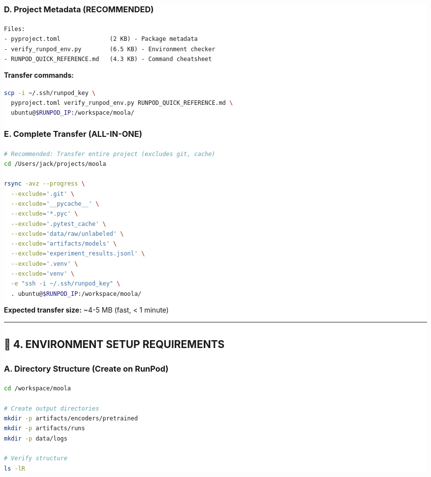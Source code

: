 ### **D. Project Metadata (RECOMMENDED)**

```
Files:
- pyproject.toml              (2 KB) - Package metadata
- verify_runpod_env.py        (6.5 KB) - Environment checker
- RUNPOD_QUICK_REFERENCE.md   (4.3 KB) - Command cheatsheet
```

**Transfer commands:**
```bash
scp -i ~/.ssh/runpod_key \
  pyproject.toml verify_runpod_env.py RUNPOD_QUICK_REFERENCE.md \
  ubuntu@$RUNPOD_IP:/workspace/moola/
```

### **E. Complete Transfer (ALL-IN-ONE)**

```bash
# Recommended: Transfer entire project (excludes git, cache)
cd /Users/jack/projects/moola

rsync -avz --progress \
  --exclude='.git' \
  --exclude='__pycache__' \
  --exclude='*.pyc' \
  --exclude='.pytest_cache' \
  --exclude='data/raw/unlabeled' \
  --exclude='artifacts/models' \
  --exclude='experiment_results.jsonl' \
  --exclude='.venv' \
  --exclude='venv' \
  -e "ssh -i ~/.ssh/runpod_key" \
  . ubuntu@$RUNPOD_IP:/workspace/moola/
```

**Expected transfer size:** ~4-5 MB (fast, < 1 minute)

---

## 🔧 4. ENVIRONMENT SETUP REQUIREMENTS

### **A. Directory Structure (Create on RunPod)**

```bash
cd /workspace/moola

# Create output directories
mkdir -p artifacts/encoders/pretrained
mkdir -p artifacts/runs
mkdir -p data/logs

# Verify structure
ls -lR
```
